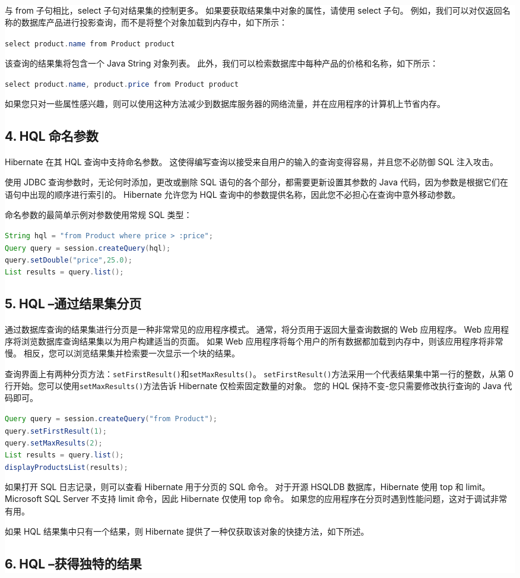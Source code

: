 与 from 子句相比，select 子句对结果集的控制更多。 如果要获取结果集中对象的属性，请使用 select 子句。 例如，我们可以对仅返回名称的数据库产品进行投影查询，而不是将整个对象加载到内存中，如下所示：

```java
select product.name from Product product

```

该查询的结果集将包含一个 Java String 对象列表。 此外，我们可以检索数据库中每种产品的价格和名称，如下所示：

```java
select product.name, product.price from Product product

```

如果您只对一些属性感兴趣，则可以使用这种方法减少到数据库服务器的网络流量，并在应用程序的计算机上节省内存。

## 4\. HQL 命名参数

Hibernate 在其 HQL 查询中支持命名参数。 这使得编写查询以接受来自用户的输入的查询变得容易，并且您不必防御 SQL 注入攻击。

使用 JDBC 查询参数时，无论何时添加，更改或删除 SQL 语句的各个部分，都需要更新设置其参数的 Java 代码，因为参数是根据它们在语句中出现的顺序进行索引的。 Hibernate 允许您为 HQL 查询中的参数提供名称，因此您不必担心在查询中意外移动参数。

命名参数的最简单示例对参数使用常规 SQL 类型：

```java
String hql = "from Product where price > :price";
Query query = session.createQuery(hql);
query.setDouble("price",25.0);
List results = query.list();

```

## 5\. HQL –通过结果集分页

通过数据库查询的结果集进行分页是一种非常常见的应用程序模式。 通常，将分页用于返回大量查询数据的 Web 应用程序。 Web 应用程序将浏览数据库查询结果集以为用户构建适当的页面。 如果 Web 应用程序将每个用户的所有数据都加载到内存中，则该应用程序将非常慢。 相反，您可以浏览结果集并检索要一次显示一个块的结果。

查询界面上有两种分页方法：`setFirstResult()`和`setMaxResults()`。 `setFirstResult()`方法采用一个代表结果集中第一行的整数，从第 0 行开始。您可以使用`setMaxResults()`方法告诉 Hibernate 仅检索固定数量的对象。 您的 HQL 保持不变-您只需要修改执行查询的 Java 代码即可。

```java
Query query = session.createQuery("from Product");
query.setFirstResult(1);
query.setMaxResults(2);
List results = query.list();
displayProductsList(results);

```

如果打开 SQL 日志记录，则可以查看 Hibernate 用于分页的 SQL 命令。 对于开源 HSQLDB 数据库，Hibernate 使用 top 和 limit。 Microsoft SQL Server 不支持 limit 命令，因此 Hibernate 仅使用 top 命令。 如果您的应用程序在分页时遇到性能问题，这对于调试非常有用。

如果 HQL 结果集中只有一个结果，则 Hibernate 提供了一种仅获取该对象的快捷方法，如下所述。

## 6\. HQL –获得独特的结果
